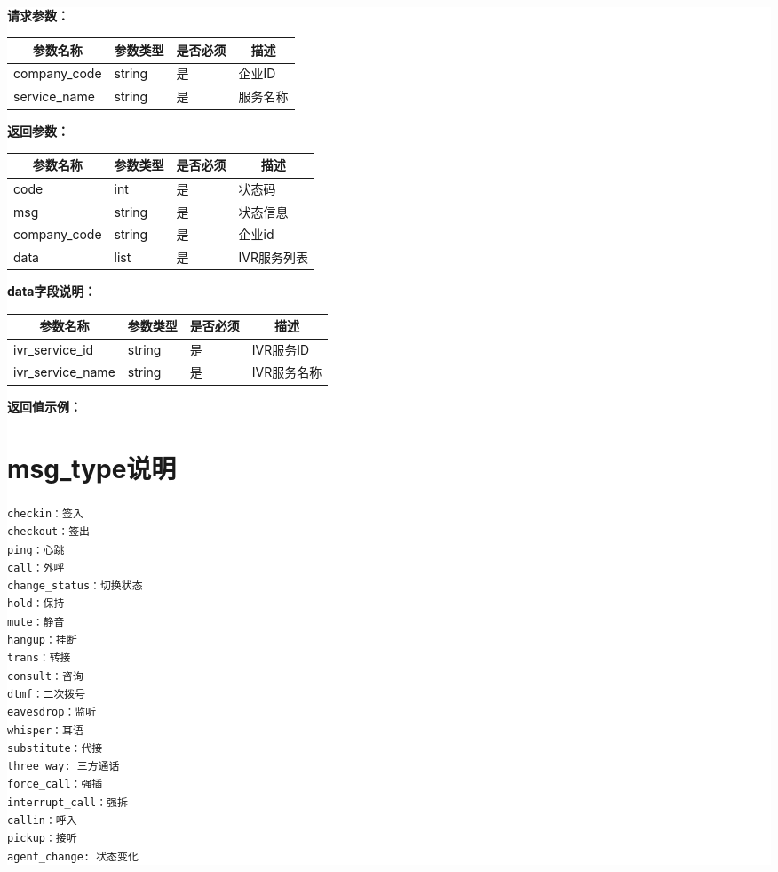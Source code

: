 **请求参数：**

| 参数名称         | 参数类型   | 是否必须 | 描述   |
|--------------|--------|------|------|
| company_code | string | 是    | 企业ID |
| service_name | string | 是    | 服务名称 |

**返回参数：**

| 参数名称         | 参数类型   | 是否必须 | 描述      |
|--------------|--------|------|---------|
| code         | int    | 是    | 状态码     |
| msg          | string | 是    | 状态信息    |
| company_code | string | 是    | 企业id    |
| data         | list   | 是    | IVR服务列表 |

**data字段说明：**

| 参数名称             | 参数类型   | 是否必须 | 描述      |
|------------------|--------|------|---------|
| ivr_service_id   | string | 是    | IVR服务ID |
| ivr_service_name | string | 是    | IVR服务名称 |

**返回值示例：**

```json

```

# msg_type说明

```
checkin：签入
checkout：签出
ping：心跳
call：外呼
change_status：切换状态
hold：保持
mute：静音
hangup：挂断
trans：转接
consult：咨询
dtmf：二次拨号
eavesdrop：监听
whisper：耳语
substitute：代接
three_way: 三方通话
force_call：强插
interrupt_call：强拆
callin：呼入
pickup：接听
agent_change: 状态变化
```
